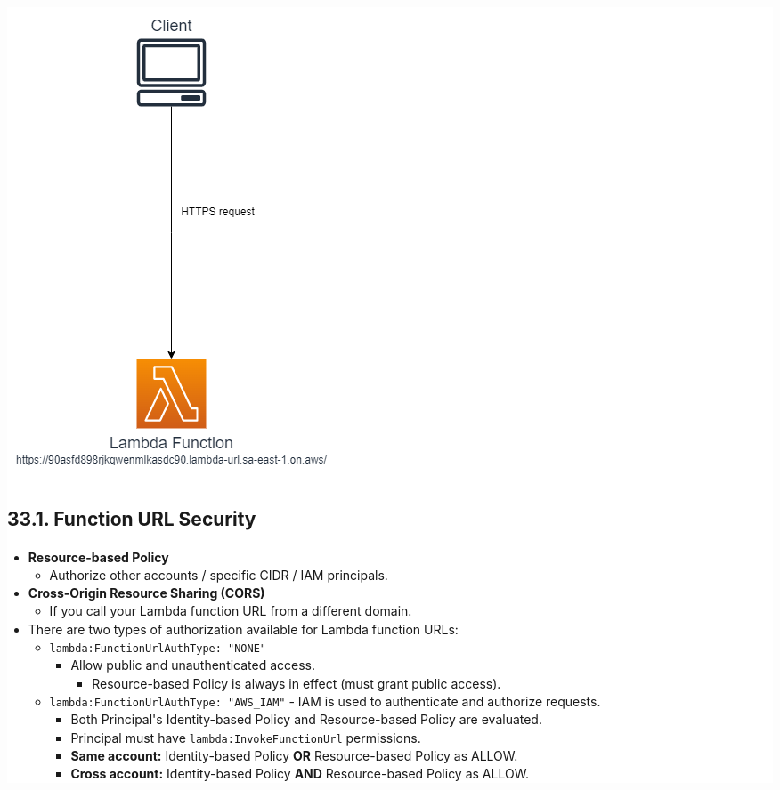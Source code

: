 ![Lambda Function URL](/Images/Compute/AWSLambdaFunctionURL.png)

## 33.1. Function URL Security

- **Resource-based Policy**
  - Authorize other accounts / specific CIDR / IAM principals.
- **Cross-Origin Resource Sharing (CORS)**
  - If you call your Lambda function URL from a different domain.
- There are two types of authorization available for Lambda function URLs:
  - `lambda:FunctionUrlAuthType: "NONE"`
    - Allow public and unauthenticated access.
      - Resource-based Policy is always in effect (must grant public access).
  - `lambda:FunctionUrlAuthType: "AWS_IAM"` - IAM is used to authenticate and authorize requests.
    - Both Principal's Identity-based Policy and Resource-based Policy are evaluated.
    - Principal must have `lambda:InvokeFunctionUrl` permissions.
    - **Same account:** Identity-based Policy **OR** Resource-based Policy as ALLOW.
    - **Cross account:** Identity-based Policy **AND** Resource-based Policy as ALLOW.
